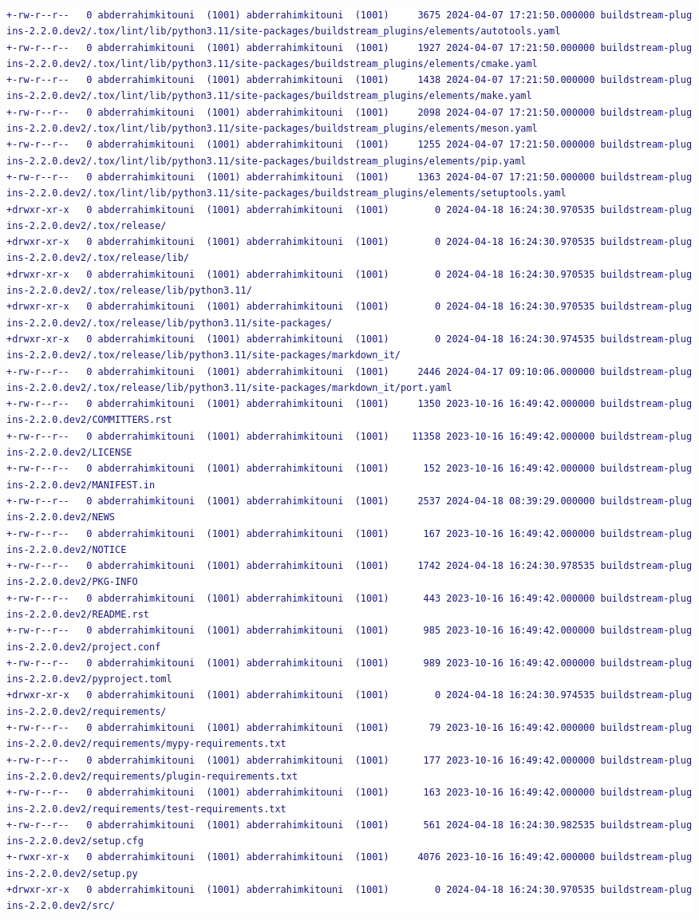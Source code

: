 ```diff
+-rw-r--r--   0 abderrahimkitouni  (1001) abderrahimkitouni  (1001)     3675 2024-04-07 17:21:50.000000 buildstream-plugins-2.2.0.dev2/.tox/lint/lib/python3.11/site-packages/buildstream_plugins/elements/autotools.yaml
+-rw-r--r--   0 abderrahimkitouni  (1001) abderrahimkitouni  (1001)     1927 2024-04-07 17:21:50.000000 buildstream-plugins-2.2.0.dev2/.tox/lint/lib/python3.11/site-packages/buildstream_plugins/elements/cmake.yaml
+-rw-r--r--   0 abderrahimkitouni  (1001) abderrahimkitouni  (1001)     1438 2024-04-07 17:21:50.000000 buildstream-plugins-2.2.0.dev2/.tox/lint/lib/python3.11/site-packages/buildstream_plugins/elements/make.yaml
+-rw-r--r--   0 abderrahimkitouni  (1001) abderrahimkitouni  (1001)     2098 2024-04-07 17:21:50.000000 buildstream-plugins-2.2.0.dev2/.tox/lint/lib/python3.11/site-packages/buildstream_plugins/elements/meson.yaml
+-rw-r--r--   0 abderrahimkitouni  (1001) abderrahimkitouni  (1001)     1255 2024-04-07 17:21:50.000000 buildstream-plugins-2.2.0.dev2/.tox/lint/lib/python3.11/site-packages/buildstream_plugins/elements/pip.yaml
+-rw-r--r--   0 abderrahimkitouni  (1001) abderrahimkitouni  (1001)     1363 2024-04-07 17:21:50.000000 buildstream-plugins-2.2.0.dev2/.tox/lint/lib/python3.11/site-packages/buildstream_plugins/elements/setuptools.yaml
+drwxr-xr-x   0 abderrahimkitouni  (1001) abderrahimkitouni  (1001)        0 2024-04-18 16:24:30.970535 buildstream-plugins-2.2.0.dev2/.tox/release/
+drwxr-xr-x   0 abderrahimkitouni  (1001) abderrahimkitouni  (1001)        0 2024-04-18 16:24:30.970535 buildstream-plugins-2.2.0.dev2/.tox/release/lib/
+drwxr-xr-x   0 abderrahimkitouni  (1001) abderrahimkitouni  (1001)        0 2024-04-18 16:24:30.970535 buildstream-plugins-2.2.0.dev2/.tox/release/lib/python3.11/
+drwxr-xr-x   0 abderrahimkitouni  (1001) abderrahimkitouni  (1001)        0 2024-04-18 16:24:30.970535 buildstream-plugins-2.2.0.dev2/.tox/release/lib/python3.11/site-packages/
+drwxr-xr-x   0 abderrahimkitouni  (1001) abderrahimkitouni  (1001)        0 2024-04-18 16:24:30.974535 buildstream-plugins-2.2.0.dev2/.tox/release/lib/python3.11/site-packages/markdown_it/
+-rw-r--r--   0 abderrahimkitouni  (1001) abderrahimkitouni  (1001)     2446 2024-04-17 09:10:06.000000 buildstream-plugins-2.2.0.dev2/.tox/release/lib/python3.11/site-packages/markdown_it/port.yaml
+-rw-r--r--   0 abderrahimkitouni  (1001) abderrahimkitouni  (1001)     1350 2023-10-16 16:49:42.000000 buildstream-plugins-2.2.0.dev2/COMMITTERS.rst
+-rw-r--r--   0 abderrahimkitouni  (1001) abderrahimkitouni  (1001)    11358 2023-10-16 16:49:42.000000 buildstream-plugins-2.2.0.dev2/LICENSE
+-rw-r--r--   0 abderrahimkitouni  (1001) abderrahimkitouni  (1001)      152 2023-10-16 16:49:42.000000 buildstream-plugins-2.2.0.dev2/MANIFEST.in
+-rw-r--r--   0 abderrahimkitouni  (1001) abderrahimkitouni  (1001)     2537 2024-04-18 08:39:29.000000 buildstream-plugins-2.2.0.dev2/NEWS
+-rw-r--r--   0 abderrahimkitouni  (1001) abderrahimkitouni  (1001)      167 2023-10-16 16:49:42.000000 buildstream-plugins-2.2.0.dev2/NOTICE
+-rw-r--r--   0 abderrahimkitouni  (1001) abderrahimkitouni  (1001)     1742 2024-04-18 16:24:30.978535 buildstream-plugins-2.2.0.dev2/PKG-INFO
+-rw-r--r--   0 abderrahimkitouni  (1001) abderrahimkitouni  (1001)      443 2023-10-16 16:49:42.000000 buildstream-plugins-2.2.0.dev2/README.rst
+-rw-r--r--   0 abderrahimkitouni  (1001) abderrahimkitouni  (1001)      985 2023-10-16 16:49:42.000000 buildstream-plugins-2.2.0.dev2/project.conf
+-rw-r--r--   0 abderrahimkitouni  (1001) abderrahimkitouni  (1001)      989 2023-10-16 16:49:42.000000 buildstream-plugins-2.2.0.dev2/pyproject.toml
+drwxr-xr-x   0 abderrahimkitouni  (1001) abderrahimkitouni  (1001)        0 2024-04-18 16:24:30.974535 buildstream-plugins-2.2.0.dev2/requirements/
+-rw-r--r--   0 abderrahimkitouni  (1001) abderrahimkitouni  (1001)       79 2023-10-16 16:49:42.000000 buildstream-plugins-2.2.0.dev2/requirements/mypy-requirements.txt
+-rw-r--r--   0 abderrahimkitouni  (1001) abderrahimkitouni  (1001)      177 2023-10-16 16:49:42.000000 buildstream-plugins-2.2.0.dev2/requirements/plugin-requirements.txt
+-rw-r--r--   0 abderrahimkitouni  (1001) abderrahimkitouni  (1001)      163 2023-10-16 16:49:42.000000 buildstream-plugins-2.2.0.dev2/requirements/test-requirements.txt
+-rw-r--r--   0 abderrahimkitouni  (1001) abderrahimkitouni  (1001)      561 2024-04-18 16:24:30.982535 buildstream-plugins-2.2.0.dev2/setup.cfg
+-rwxr-xr-x   0 abderrahimkitouni  (1001) abderrahimkitouni  (1001)     4076 2023-10-16 16:49:42.000000 buildstream-plugins-2.2.0.dev2/setup.py
+drwxr-xr-x   0 abderrahimkitouni  (1001) abderrahimkitouni  (1001)        0 2024-04-18 16:24:30.970535 buildstream-plugins-2.2.0.dev2/src/
```
